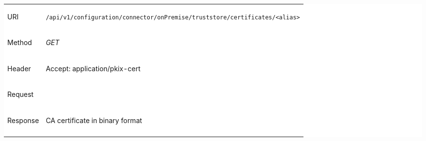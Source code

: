 
<table>
<tr>
<td valign="top">

URI

</td>
<td valign="top">

`/api/v1/configuration/connector/onPremise/truststore/certificates/<alias>` 

</td>
</tr>
<tr>
<td valign="top">

Method

</td>
<td valign="top">

*GET* 

</td>
</tr>
<tr>
<td valign="top">

Header

</td>
<td valign="top">

Accept: application/pkix-cert

</td>
</tr>
<tr>
<td valign="top">

Request

</td>
<td valign="top">

 

</td>
</tr>
<tr>
<td valign="top">

Response

</td>
<td valign="top">

CA certificate in binary format

</td>
</tr>
<tr>
<td valign="top">
